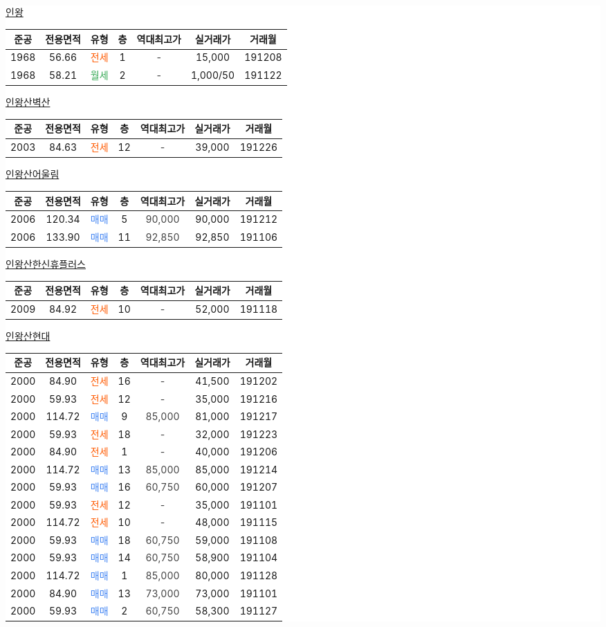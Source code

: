 [인왕](https://search.naver.com/search.naver?query=%EC%84%9C%EC%9A%B8%ED%8A%B9%EB%B3%84%EC%8B%9C+%EC%84%9C%EB%8C%80%EB%AC%B8%EA%B5%AC+%ED%99%8D%EC%A0%9C%EB%8F%99+%EC%9D%B8%EC%99%95)

|준공|전용면적|유형|층|역대최고가|실거래가|거래월|
|:---:|:---:|:---:|:---:|:---:|:---:|:---:|
|1968|56.66|<span style="color:#ff5a00">전세</span>|1|<span style="color:#444444">-</span>|15,000|191208|
|1968|58.21|<span style="color:#34a853">월세</span>|2|<span style="color:#444444">-</span>|1,000/50|191122|

[인왕산벽산](https://search.naver.com/search.naver?query=%EC%84%9C%EC%9A%B8%ED%8A%B9%EB%B3%84%EC%8B%9C+%EC%84%9C%EB%8C%80%EB%AC%B8%EA%B5%AC+%ED%99%8D%EC%A0%9C%EB%8F%99+%EC%9D%B8%EC%99%95%EC%82%B0%EB%B2%BD%EC%82%B0)

|준공|전용면적|유형|층|역대최고가|실거래가|거래월|
|:---:|:---:|:---:|:---:|:---:|:---:|:---:|
|2003|84.63|<span style="color:#ff5a00">전세</span>|12|<span style="color:#444444">-</span>|39,000|191226|

[인왕산어울림](https://search.naver.com/search.naver?query=%EC%84%9C%EC%9A%B8%ED%8A%B9%EB%B3%84%EC%8B%9C+%EC%84%9C%EB%8C%80%EB%AC%B8%EA%B5%AC+%ED%99%8D%EC%A0%9C%EB%8F%99+%EC%9D%B8%EC%99%95%EC%82%B0%EC%96%B4%EC%9A%B8%EB%A6%BC)

|준공|전용면적|유형|층|역대최고가|실거래가|거래월|
|:---:|:---:|:---:|:---:|:---:|:---:|:---:|
|2006|120.34|<span style="color:#4285f3">매매</span>|5|<span style="color:#444444">90,000</span>|90,000|191212|
|2006|133.90|<span style="color:#4285f3">매매</span>|11|<span style="color:#444444">92,850</span>|92,850|191106|

[인왕산한신휴플러스](https://search.naver.com/search.naver?query=%EC%84%9C%EC%9A%B8%ED%8A%B9%EB%B3%84%EC%8B%9C+%EC%84%9C%EB%8C%80%EB%AC%B8%EA%B5%AC+%ED%99%8D%EC%A0%9C%EB%8F%99+%EC%9D%B8%EC%99%95%EC%82%B0%ED%95%9C%EC%8B%A0%ED%9C%B4%ED%94%8C%EB%9F%AC%EC%8A%A4)

|준공|전용면적|유형|층|역대최고가|실거래가|거래월|
|:---:|:---:|:---:|:---:|:---:|:---:|:---:|
|2009|84.92|<span style="color:#ff5a00">전세</span>|10|<span style="color:#444444">-</span>|52,000|191118|

[인왕산현대](https://search.naver.com/search.naver?query=%EC%84%9C%EC%9A%B8%ED%8A%B9%EB%B3%84%EC%8B%9C+%EC%84%9C%EB%8C%80%EB%AC%B8%EA%B5%AC+%ED%99%8D%EC%A0%9C%EB%8F%99+%EC%9D%B8%EC%99%95%EC%82%B0%ED%98%84%EB%8C%80)

|준공|전용면적|유형|층|역대최고가|실거래가|거래월|
|:---:|:---:|:---:|:---:|:---:|:---:|:---:|
|2000|84.90|<span style="color:#ff5a00">전세</span>|16|<span style="color:#444444">-</span>|41,500|191202|
|2000|59.93|<span style="color:#ff5a00">전세</span>|12|<span style="color:#444444">-</span>|35,000|191216|
|2000|114.72|<span style="color:#4285f3">매매</span>|9|<span style="color:#444444">85,000</span>|81,000|191217|
|2000|59.93|<span style="color:#ff5a00">전세</span>|18|<span style="color:#444444">-</span>|32,000|191223|
|2000|84.90|<span style="color:#ff5a00">전세</span>|1|<span style="color:#444444">-</span>|40,000|191206|
|2000|114.72|<span style="color:#4285f3">매매</span>|13|<span style="color:#444444">85,000</span>|85,000|191214|
|2000|59.93|<span style="color:#4285f3">매매</span>|16|<span style="color:#444444">60,750</span>|60,000|191207|
|2000|59.93|<span style="color:#ff5a00">전세</span>|12|<span style="color:#444444">-</span>|35,000|191101|
|2000|114.72|<span style="color:#ff5a00">전세</span>|10|<span style="color:#444444">-</span>|48,000|191115|
|2000|59.93|<span style="color:#4285f3">매매</span>|18|<span style="color:#444444">60,750</span>|59,000|191108|
|2000|59.93|<span style="color:#4285f3">매매</span>|14|<span style="color:#444444">60,750</span>|58,900|191104|
|2000|114.72|<span style="color:#4285f3">매매</span>|1|<span style="color:#444444">85,000</span>|80,000|191128|
|2000|84.90|<span style="color:#4285f3">매매</span>|13|<span style="color:#444444">73,000</span>|73,000|191101|
|2000|59.93|<span style="color:#4285f3">매매</span>|2|<span style="color:#444444">60,750</span>|58,300|191127|
